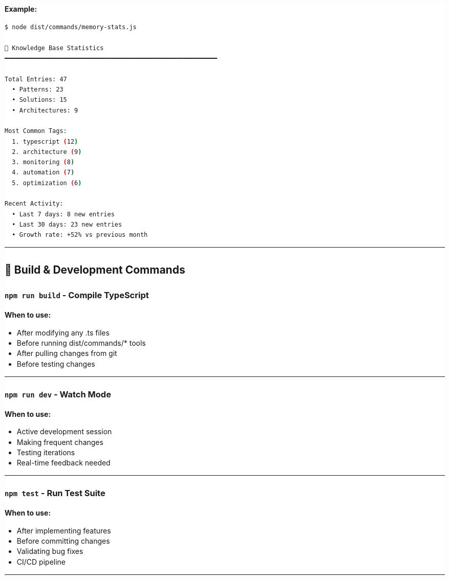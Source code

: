 **Example:**
```bash
$ node dist/commands/memory-stats.js

🧠 Knowledge Base Statistics
━━━━━━━━━━━━━━━━━━━━━━━━━━━━━━━━━━━━━━━━━━━━━━━━━━━━━━━━━━

Total Entries: 47
  • Patterns: 23
  • Solutions: 15
  • Architectures: 9

Most Common Tags:
  1. typescript (12)
  2. architecture (9)
  3. monitoring (8)
  4. automation (7)
  5. optimization (6)

Recent Activity:
  • Last 7 days: 8 new entries
  • Last 30 days: 23 new entries
  • Growth rate: +52% vs previous month
```

---

## 🔧 Build & Development Commands

### `npm run build` - Compile TypeScript

**When to use:**
- After modifying any .ts files
- Before running dist/commands/* tools
- After pulling changes from git
- Before testing changes

---

### `npm run dev` - Watch Mode

**When to use:**
- Active development session
- Making frequent changes
- Testing iterations
- Real-time feedback needed

---

### `npm test` - Run Test Suite

**When to use:**
- After implementing features
- Before committing changes
- Validating bug fixes
- CI/CD pipeline

---
